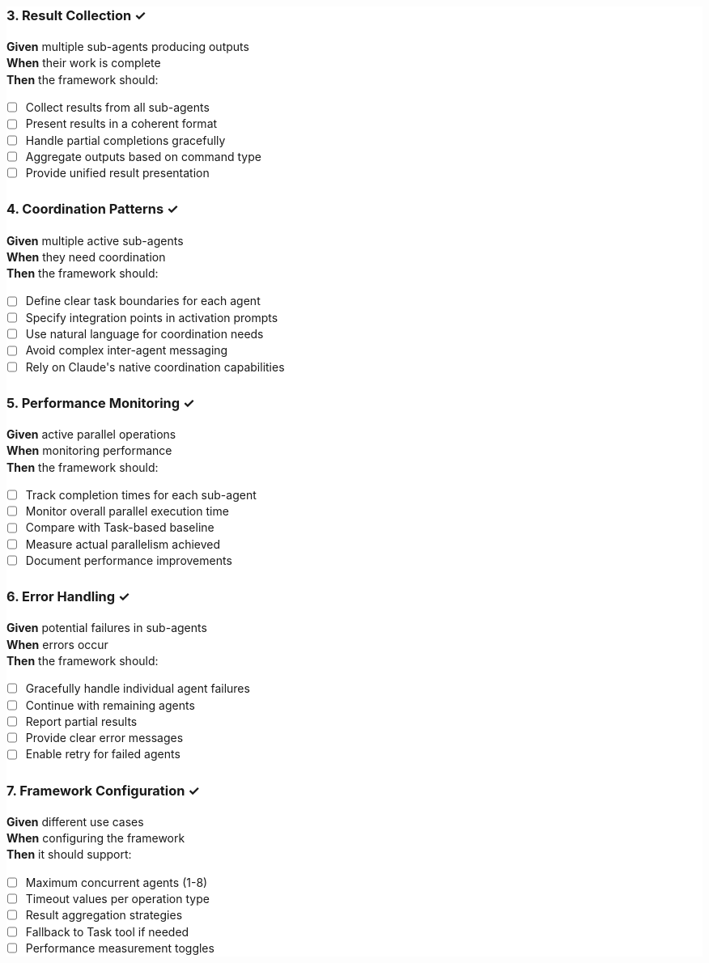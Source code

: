 ### 3. Result Collection ✓
**Given** multiple sub-agents producing outputs  
**When** their work is complete  
**Then** the framework should:
- [ ] Collect results from all sub-agents
- [ ] Present results in a coherent format
- [ ] Handle partial completions gracefully
- [ ] Aggregate outputs based on command type
- [ ] Provide unified result presentation

### 4. Coordination Patterns ✓
**Given** multiple active sub-agents  
**When** they need coordination  
**Then** the framework should:
- [ ] Define clear task boundaries for each agent
- [ ] Specify integration points in activation prompts
- [ ] Use natural language for coordination needs
- [ ] Avoid complex inter-agent messaging
- [ ] Rely on Claude's native coordination capabilities

### 5. Performance Monitoring ✓
**Given** active parallel operations  
**When** monitoring performance  
**Then** the framework should:
- [ ] Track completion times for each sub-agent
- [ ] Monitor overall parallel execution time
- [ ] Compare with Task-based baseline
- [ ] Measure actual parallelism achieved
- [ ] Document performance improvements

### 6. Error Handling ✓
**Given** potential failures in sub-agents  
**When** errors occur  
**Then** the framework should:
- [ ] Gracefully handle individual agent failures
- [ ] Continue with remaining agents
- [ ] Report partial results
- [ ] Provide clear error messages
- [ ] Enable retry for failed agents

### 7. Framework Configuration ✓
**Given** different use cases  
**When** configuring the framework  
**Then** it should support:
- [ ] Maximum concurrent agents (1-8)
- [ ] Timeout values per operation type
- [ ] Result aggregation strategies
- [ ] Fallback to Task tool if needed
- [ ] Performance measurement toggles
